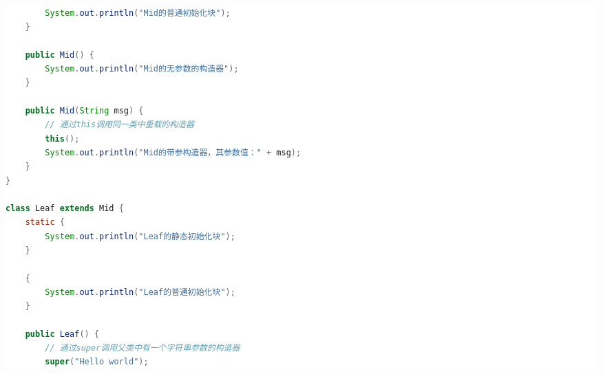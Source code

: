 ```java
        System.out.println("Mid的普通初始化块");
    }

    public Mid() {
        System.out.println("Mid的无参数的构造器");
    }

    public Mid(String msg) {
        // 通过this调用同一类中重载的构造器
        this();
        System.out.println("Mid的带参构造器，其参数值：" + msg);
    }
}

class Leaf extends Mid {
    static {
        System.out.println("Leaf的静态初始化块");
    }

    {
        System.out.println("Leaf的普通初始化块");
    }

    public Leaf() {
        // 通过super调用父类中有一个字符串参数的构造器
        super("Hello world");
